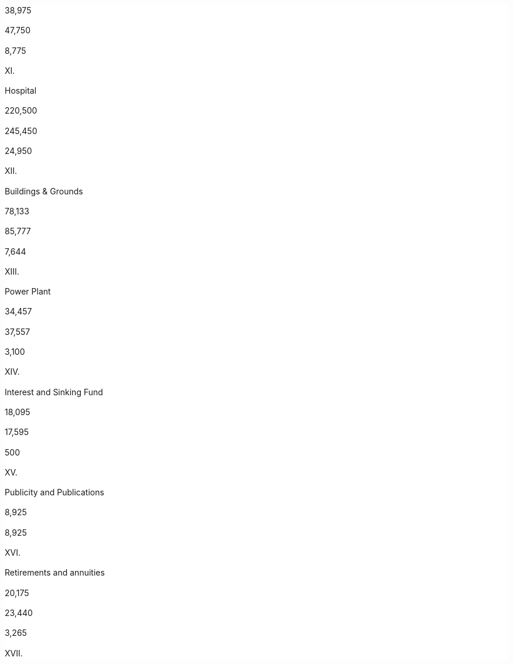 38,975

47,750

8,775

XI.

Hospital

220,500

245,450

24,950

XII.

Buildings & Grounds

78,133

85,777

7,644

XIII.

Power Plant

34,457

37,557

3,100

XIV.

Interest and Sinking Fund

18,095

17,595

500

XV.

Publicity and Publications

8,925

8,925

XVI.

Retirements and annuities

20,175

23,440

3,265

XVII.
